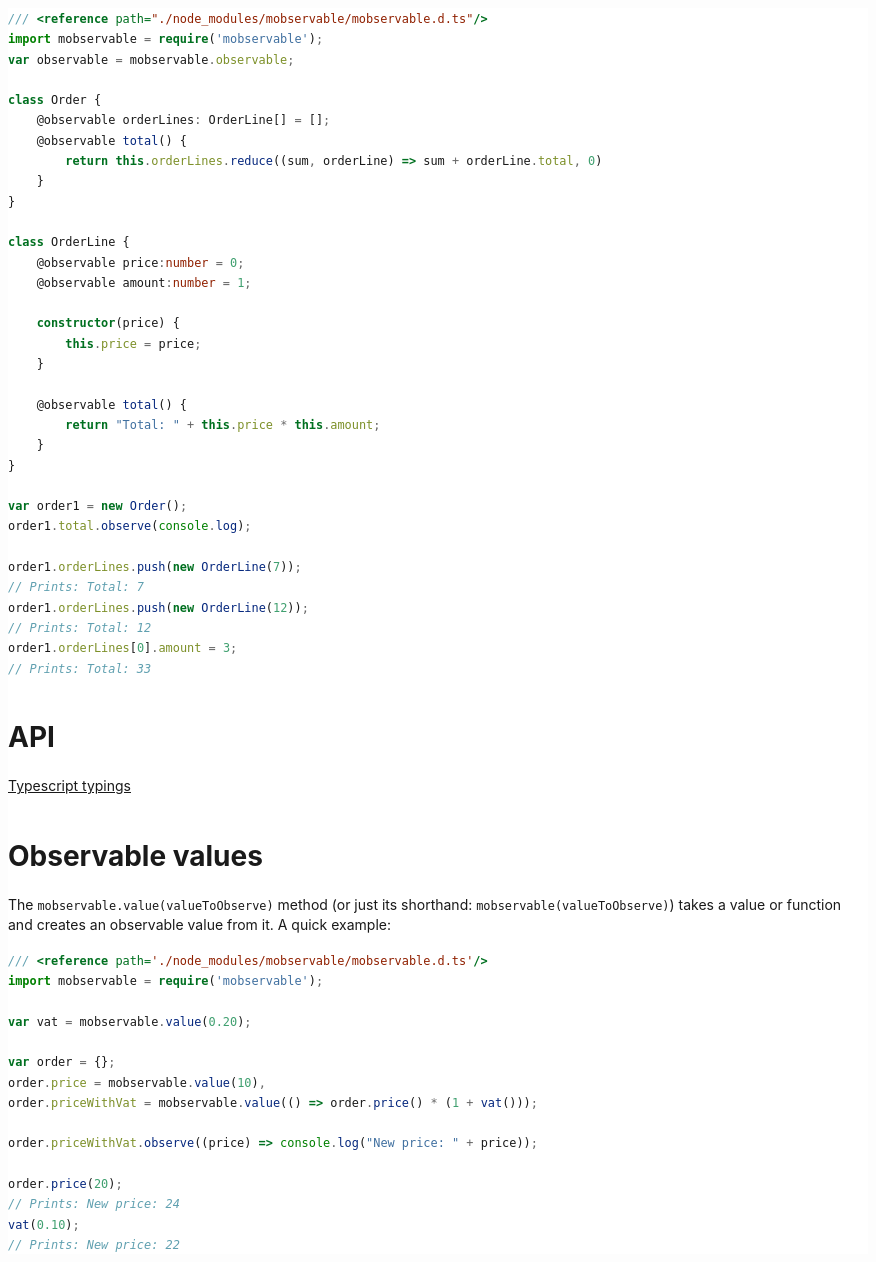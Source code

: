 ```typescript
/// <reference path="./node_modules/mobservable/mobservable.d.ts"/>
import mobservable = require('mobservable');
var observable = mobservable.observable;

class Order {
    @observable orderLines: OrderLine[] = [];
    @observable total() {
        return this.orderLines.reduce((sum, orderLine) => sum + orderLine.total, 0)
    }
}

class OrderLine {
    @observable price:number = 0;
    @observable amount:number = 1;

    constructor(price) {
        this.price = price;
    }

    @observable total() {
        return "Total: " + this.price * this.amount;
    }
}

var order1 = new Order();
order1.total.observe(console.log);

order1.orderLines.push(new OrderLine(7));
// Prints: Total: 7
order1.orderLines.push(new OrderLine(12));
// Prints: Total: 12
order1.orderLines[0].amount = 3;
// Prints: Total: 33
```

# API 
[Typescript typings](https://github.com/mweststrate/MOBservable/blob/master/mobservable.d.ts)


# Observable values

The `mobservable.value(valueToObserve)` method (or just its shorthand: `mobservable(valueToObserve)`) takes a value or function and creates an observable value from it. A quick example:

```typescript
/// <reference path='./node_modules/mobservable/mobservable.d.ts'/>
import mobservable = require('mobservable');

var vat = mobservable.value(0.20);

var order = {};
order.price = mobservable.value(10),
order.priceWithVat = mobservable.value(() => order.price() * (1 + vat()));

order.priceWithVat.observe((price) => console.log("New price: " + price));

order.price(20);
// Prints: New price: 24
vat(0.10);
// Prints: New price: 22
```
